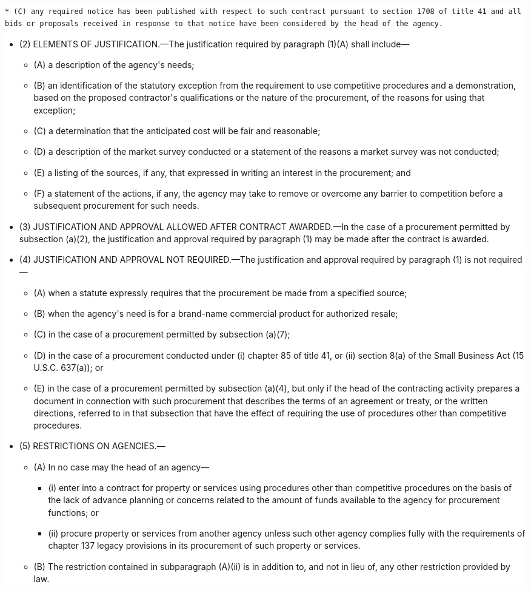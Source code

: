 
    * (C) any required notice has been published with respect to such contract pursuant to section 1708 of title 41 and all bids or proposals received in response to that notice have been considered by the head of the agency.


  * (2) ELEMENTS OF JUSTIFICATION.—The justification required by paragraph (1)(A) shall include—

    * (A) a description of the agency's needs;

    * (B) an identification of the statutory exception from the requirement to use competitive procedures and a demonstration, based on the proposed contractor's qualifications or the nature of the procurement, of the reasons for using that exception;

    * (C) a determination that the anticipated cost will be fair and reasonable;

    * (D) a description of the market survey conducted or a statement of the reasons a market survey was not conducted;

    * (E) a listing of the sources, if any, that expressed in writing an interest in the procurement; and

    * (F) a statement of the actions, if any, the agency may take to remove or overcome any barrier to competition before a subsequent procurement for such needs.


  * (3) JUSTIFICATION AND APPROVAL ALLOWED AFTER CONTRACT AWARDED.—In the case of a procurement permitted by subsection (a)(2), the justification and approval required by paragraph (1) may be made after the contract is awarded.

  * (4) JUSTIFICATION AND APPROVAL NOT REQUIRED.—The justification and approval required by paragraph (1) is not required—

    * (A) when a statute expressly requires that the procurement be made from a specified source;

    * (B) when the agency's need is for a brand-name commercial product for authorized resale;

    * (C) in the case of a procurement permitted by subsection (a)(7);

    * (D) in the case of a procurement conducted under (i) chapter 85 of title 41, or (ii) section 8(a) of the Small Business Act (15 U.S.C. 637(a)); or

    * (E) in the case of a procurement permitted by subsection (a)(4), but only if the head of the contracting activity prepares a document in connection with such procurement that describes the terms of an agreement or treaty, or the written directions, referred to in that subsection that have the effect of requiring the use of procedures other than competitive procedures.


  * (5) RESTRICTIONS ON AGENCIES.—

    * (A) In no case may the head of an agency—

      * (i) enter into a contract for property or services using procedures other than competitive procedures on the basis of the lack of advance planning or concerns related to the amount of funds available to the agency for procurement functions; or

      * (ii) procure property or services from another agency unless such other agency complies fully with the requirements of chapter 137 legacy provisions in its procurement of such property or services.


    * (B) The restriction contained in subparagraph (A)(ii) is in addition to, and not in lieu of, any other restriction provided by law.
